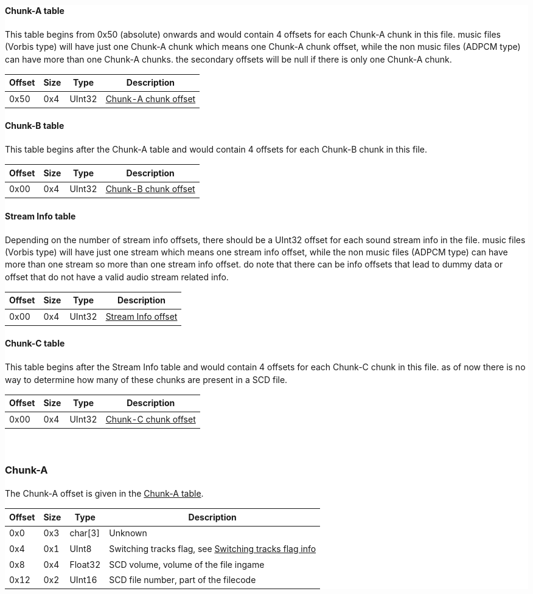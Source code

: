 #### Chunk-A table

This table begins from 0x50 (absolute) onwards and would contain 4 offsets for each Chunk-A chunk in this file. music files (Vorbis type) will have just one Chunk-A chunk which means one Chunk-A chunk offset, while the non music files (ADPCM type) can have more than one Chunk-A chunks. the secondary offsets will be null if there is only one Chunk-A chunk.

| Offset | Size | Type | Description |
| --- | --- | --- | --- |
| 0x50 | 0x4 | UInt32 | [Chunk-A chunk offset](https://lr-research-team.github.io/wiki/file-formats/audio-format/scd/#chunk-a) |

#### Chunk-B table

This table begins after the Chunk-A table and would contain 4 offsets for each Chunk-B chunk in this file.

| Offset | Size | Type | Description |
| --- | --- | --- | --- |
| 0x00 | 0x4 | UInt32 | [Chunk-B chunk offset](https://lr-research-team.github.io/wiki/file-formats/audio-format/scd/#chunk-b) |

#### Stream Info table

Depending on the number of stream info offsets, there should be a UInt32 offset for each sound stream info in the file. music files (Vorbis type) will have just one stream which means one stream info offset, while the non music files (ADPCM type) can have more than one stream so more than one stream info offset. do note that there can be info offsets that lead to dummy data or offset that do not have a valid audio stream related info.

| Offset | Size | Type | Description |
| --- | --- | --- | --- |
| 0x00 | 0x4 | UInt32 | [Stream Info offset](https://lr-research-team.github.io/wiki/file-formats/audio-format/scd/#stream-info) |

#### Chunk-C table

This table begins after the Stream Info table and would contain 4 offsets for each Chunk-C chunk in this file. as of now there is no way to determine how many of these chunks are present in a SCD file.

| Offset | Size | Type | Description |
| --- | --- | --- | --- |
| 0x00 | 0x4 | UInt32 | [Chunk-C chunk offset](https://lr-research-team.github.io/wiki/file-formats/audio-format/scd/#chunk-c) |
<br>


### Chunk-A

The Chunk-A offset is given in the [Chunk-A table](https://lr-research-team.github.io/wiki/file-formats/audio-format/scd/#chunk-a-table).

| Offset | Size | Type | Description |
| --- | --- | --- | --- |
| 0x0 | 0x3 | char[3] | Unknown |
| 0x4 | 0x1 | UInt8 | Switching tracks flag, see [Switching tracks flag info](https://lr-research-team.github.io/wiki/file-formats/audio-format/scd/#switching-tracks-flag) |
| 0x8 | 0x4 | Float32 | SCD volume, volume of the file ingame |
| 0x12 | 0x2 | UInt16 | SCD file number, part of the filecode |
